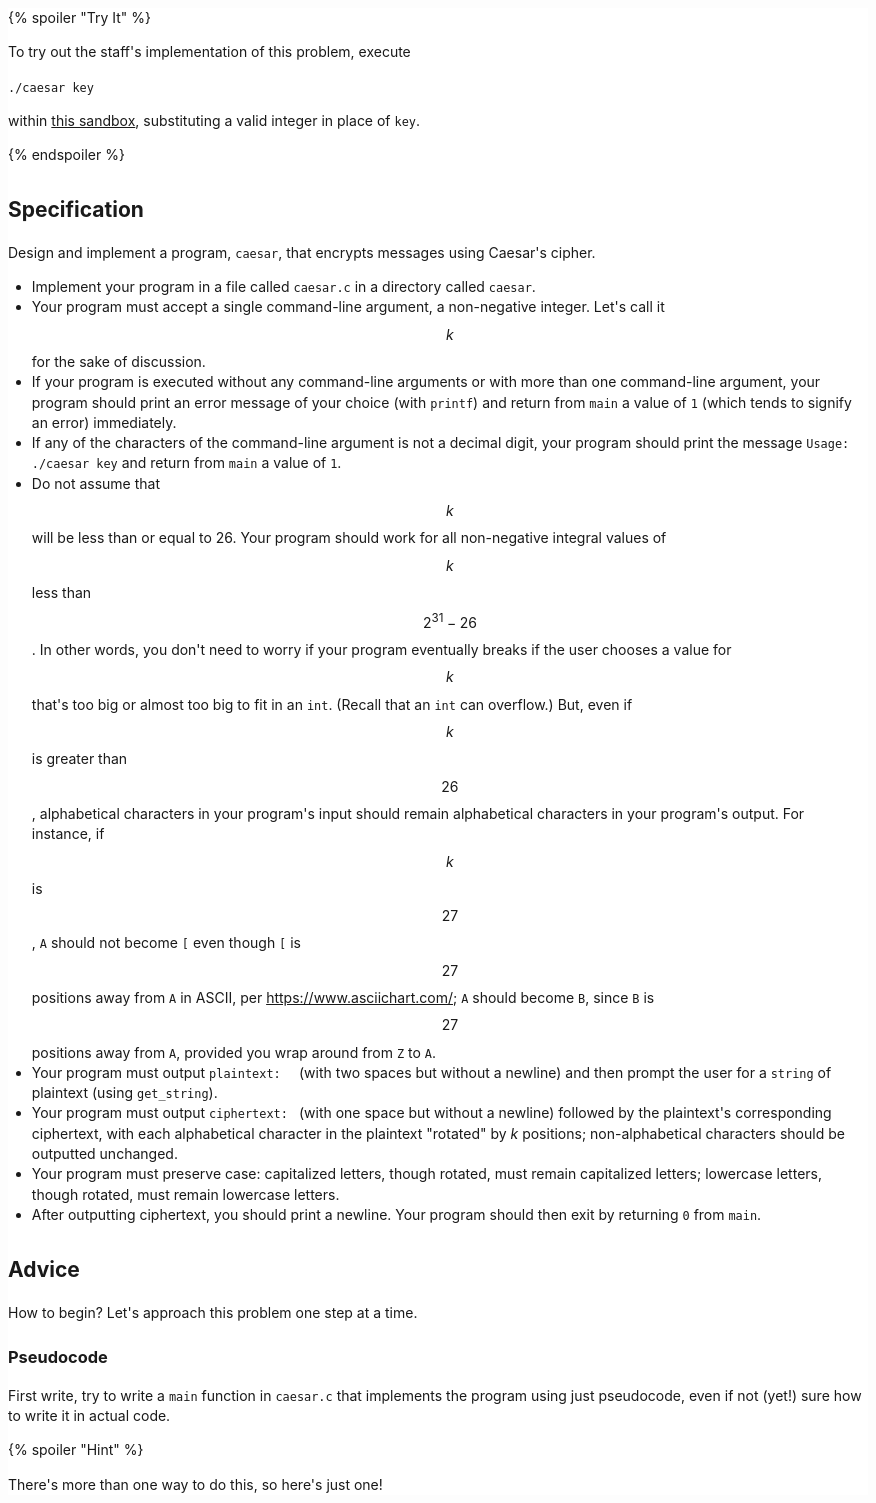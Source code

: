 {% spoiler "Try It" %}

To try out the staff's implementation of this problem, execute

```
./caesar key
```

within [this sandbox](http://bit.ly/2Vwi8n0), substituting a valid integer in place of `key`.

{% endspoiler %}

## Specification

Design and implement a program, `caesar`, that encrypts messages using Caesar's cipher.

* Implement your program in a file called `caesar.c` in a directory called `caesar`.
* Your program must accept a single command-line argument, a non-negative integer. Let's call it $$k$$ for the sake of discussion.
* If your program is executed without any command-line arguments or with more than one command-line argument, your program should print an error message of your choice (with `printf`) and return from `main` a value of `1` (which tends to signify an error) immediately.
* If any of the characters of the command-line argument is not a decimal digit, your program should print the message `Usage: ./caesar key` and return from `main` a value of `1`.
* Do not assume that $$k$$ will be less than or equal to 26. Your program should work for all non-negative integral values of $$k$$ less than $$2^{31} - 26$$. In other words, you don't need to worry if your program eventually breaks if the user chooses a value for $$k$$ that's too big or almost too big to fit in an `int`. (Recall that an `int` can overflow.) But, even if $$k$$ is greater than $$26$$, alphabetical characters in your program's input should remain alphabetical characters in your program's output. For instance, if $$k$$ is $$27$$, `A` should not become `[` even though `[` is $$27$$ positions away from `A` in ASCII, per <https://www.asciichart.com/>; `A` should become `B`, since `B` is $$27$$ positions away from `A`, provided you wrap around from `Z` to `A`.
* Your program must output `plaintext:  ` (with two spaces but without a newline) and then prompt the user for a `string` of plaintext (using `get_string`).
* Your program must output `ciphertext: ` (with one space but without a newline) followed by the plaintext's corresponding ciphertext, with each alphabetical character in the plaintext "rotated" by _k_ positions; non-alphabetical characters should be outputted unchanged.
* Your program must preserve case: capitalized letters, though rotated, must remain capitalized letters; lowercase letters, though rotated, must remain lowercase letters.
* After outputting ciphertext, you should print a newline. Your program should then exit by returning `0` from `main`.

## Advice

How to begin? Let's approach this problem one step at a time.

### Pseudocode

First write, try to write a `main` function in `caesar.c` that implements the program using just pseudocode, even if not (yet!) sure how to write it in actual code.

{% spoiler "Hint" %}

There's more than one way to do this, so here's just one!

